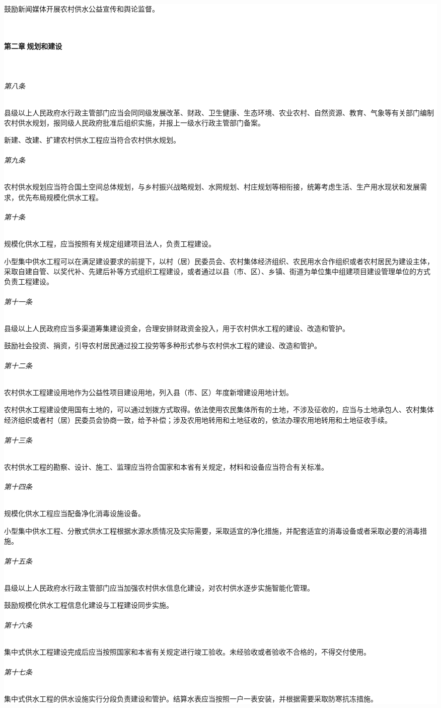鼓励新闻媒体开展农村供水公益宣传和舆论监督。

​

#### 第二章 规划和建设

​

###### 第八条

县级以上人民政府水行政主管部门应当会同同级发展改革、财政、卫生健康、生态环境、农业农村、自然资源、教育、气象等有关部门编制农村供水规划，报同级人民政府批准后组织实施，并报上一级水行政主管部门备案。

新建、改建、扩建农村供水工程应当符合农村供水规划。

###### 第九条

农村供水规划应当符合国土空间总体规划，与乡村振兴战略规划、水网规划、村庄规划等相衔接，统筹考虑生活、生产用水现状和发展需求，优先布局规模化供水工程。

###### 第十条

规模化供水工程，应当按照有关规定组建项目法人，负责工程建设。

小型集中供水工程可以在满足建设要求的前提下，以村（居）民委员会、农村集体经济组织、农民用水合作组织或者农村居民为建设主体，采取自建自管、以奖代补、先建后补等方式组织工程建设，或者通过以县（市、区）、乡镇、街道为单位集中组建项目建设管理单位的方式负责工程建设。

###### 第十一条

县级以上人民政府应当多渠道筹集建设资金，合理安排财政资金投入，用于农村供水工程的建设、改造和管护。

鼓励社会投资、捐资，引导农村居民通过投工投劳等多种形式参与农村供水工程的建设、改造和管护。

###### 第十二条

农村供水工程建设用地作为公益性项目建设用地，列入县（市、区）年度新增建设用地计划。

农村供水工程建设使用国有土地的，可以通过划拨方式取得。依法使用农民集体所有的土地，不涉及征收的，应当与土地承包人、农村集体经济组织或者村（居）民委员会协商一致，给予补偿；涉及农用地转用和土地征收的，依法办理农用地转用和土地征收手续。

###### 第十三条

农村供水工程的勘察、设计、施工、监理应当符合国家和本省有关规定，材料和设备应当符合有关标准。

###### 第十四条

规模化供水工程应当配备净化消毒设施设备。

小型集中供水工程、分散式供水工程根据水源水质情况及实际需要，采取适宜的净化措施，并配套适宜的消毒设备或者采取必要的消毒措施。

###### 第十五条

县级以上人民政府水行政主管部门应当加强农村供水信息化建设，对农村供水逐步实施智能化管理。

鼓励规模化供水工程信息化建设与工程建设同步实施。

###### 第十六条

集中式供水工程建设完成后应当按照国家和本省有关规定进行竣工验收。未经验收或者验收不合格的，不得交付使用。

###### 第十七条

集中式供水工程的供水设施实行分段负责建设和管护。结算水表应当按照一户一表安装，并根据需要采取防寒抗冻措施。
